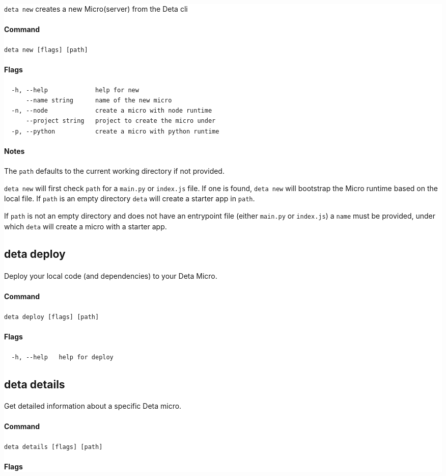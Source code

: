`deta new` creates a new Micro(server) from the Deta cli

#### Command

```
deta new [flags] [path]
```

#### Flags

```
  -h, --help             help for new
      --name string      name of the new micro
  -n, --node             create a micro with node runtime
      --project string   project to create the micro under
  -p, --python           create a micro with python runtime
```

#### Notes

The `path` defaults to the current working directory if not provided.

`deta new` will first check `path` for a `main.py` or `index.js` file. If one is found, `deta new` will bootstrap the Micro runtime based on the local file. If `path` is an empty directory `deta` will create a starter app in `path`. 

If `path` is not an empty directory and does not have an entrypoint file (either `main.py` or `index.js`) a `name` must be provided, under which `deta` will create a micro with a starter app.

## deta deploy

Deploy your local code (and dependencies) to your Deta Micro.

#### Command

```
deta deploy [flags] [path]
```

#### Flags

```
  -h, --help   help for deploy
```


## deta details

Get detailed information about a specific Deta micro.

#### Command

```
deta details [flags] [path]
```

#### Flags
